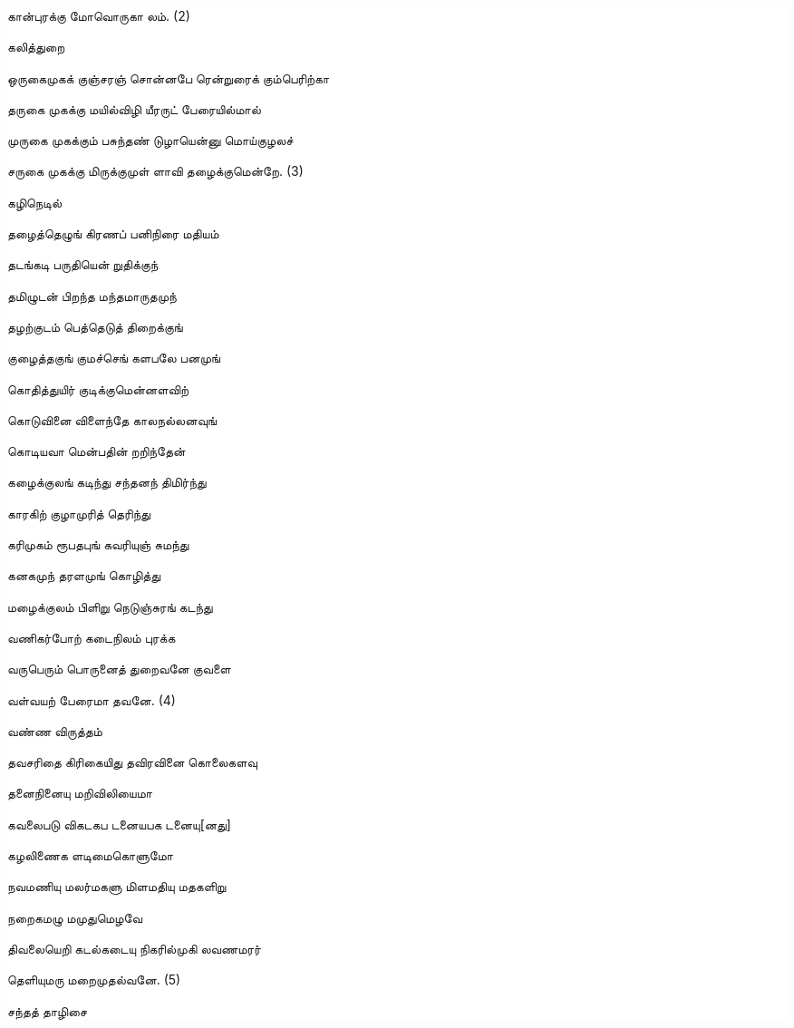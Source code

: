 கான்புரக்கு மோவொருகா லம். (2)  

கலித்துறை  

ஒருகைமுகக் குஞ்சரஞ் சொன்னபே ரென்றுரைக் கும்பெரிற்கா  

தருகை முகக்கு மயில்விழி யீரருட் பேரையில்மால்  

முருகை முகக்கும் பசுந்தண் டுழாயென்னு மொய்குழலச்  

சருகை முகக்கு மிருக்குமுள் ளாவி தழைக்குமென்றே. (3)  

கழிநெடில்  

தழைத்தெழுங் கிரணப் பனிநிரை மதியம்  

தடங்கடி பருதியென் றுதிக்குந்  

தமிழுடன் பிறந்த மந்தமாருதமுந்  

தழற்குடம் பெத்தெடுத் திறைக்குங்  

குழைத்தகுங் குமச்செங் களபலே பனமுங்  

கொதித்துயிர் குடிக்குமென்னளவிற்  

கொடுவினை விளைந்தே காலநல்லனவுங்  

கொடியவா மென்பதின் றறிந்தேன்  

கழைக்குலங் கடிந்து சந்தனந் திமிர்ந்து  

காரகிற் குழாமுரித் தெரிந்து  

கரிமுகம் ரூபதபுங் கவரியுஞ் சுமந்து  

கனகமுந் தரளமுங் கொழித்து  

மழைக்குலம் பிளிறு நெடுஞ்சுரங் கடந்து  

வணிகர்போற் கடைநிலம் புரக்க  

வருபெரும் பொருனைத் துறைவனே குவளை  

வள்வயற் பேரைமா தவனே. (4)  

வண்ண விருத்தம்  

தவசரிதை கிரிகையிது தவிரவினை கொலைகளவு  

தனைநினையு மறிவிலியைமா  

கவலைபடு விகடகப டனையபக டனையு[னது]  

கழலிணைக ளடிமைகொளுமோ  

நவமணியு மலர்மகளு மிளமதியு மதகளிறு  

நறைகமழு மமுதுமெழவே  

திவலையெறி கடல்கடையு நிகரில்முகி லவணமரர்  

தெளியுமரு மறைமுதல்வனே. (5)  

சந்தத் தாழிசை  
